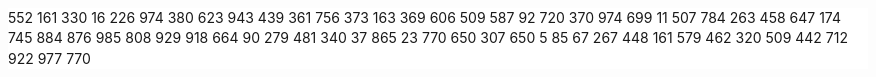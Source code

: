 552
161
330
16
226
974
380
623
943
439
361
756
373
163
369
606
509
587
92
720
370
974
699
11
507
784
263
458
647
174
745
884
876
985
808
929
918
664
90
279
481
340
37
865
23
770
650
307
650
5
85
67
267
448
161
579
462
320
509
442
712
922
977
770